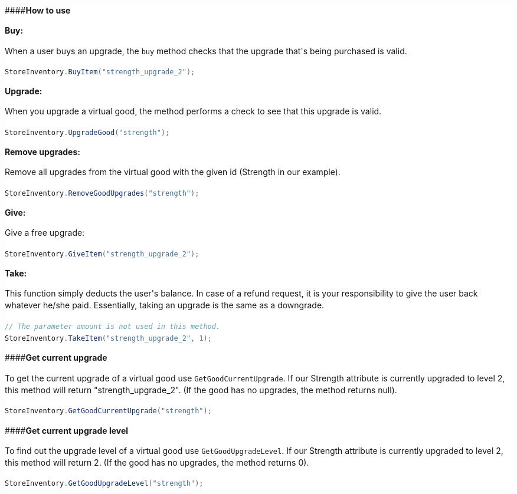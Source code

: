 ####**How to use**

**Buy:**

When a user buys an upgrade, the `buy` method checks that the upgrade that's being purchased is valid.

``` cs
StoreInventory.BuyItem("strength_upgrade_2");
```

**Upgrade:**

When you upgrade a virtual good, the method performs a check to see that this upgrade is valid.

``` cs
StoreInventory.UpgradeGood("strength");
```

**Remove upgrades:**

Remove all upgrades from the virtual good with the given id (Strength in our example).

``` cs
StoreInventory.RemoveGoodUpgrades("strength");
```

**Give:**

Give a free upgrade:

``` cs
StoreInventory.GiveItem("strength_upgrade_2");
```

**Take:**

This function simply deducts the user's balance. In case of a refund request, it is your responsibility to give the user back whatever he/she paid. Essentially, taking an upgrade is the same as a downgrade.

``` cs
// The parameter amount is not used in this method.
StoreInventory.TakeItem("strength_upgrade_2", 1);
```

####**Get current upgrade**

To get the current upgrade of a virtual good use `GetGoodCurrentUpgrade`. If our Strength attribute is currently upgraded to level 2, this method will return "strength_upgrade_2". (If the good has no upgrades, the method returns null).

``` cs
StoreInventory.GetGoodCurrentUpgrade("strength");
```

####**Get current upgrade level**

To find out the upgrade level of a virtual good use `GetGoodUpgradeLevel`. If our Strength attribute is currently upgraded to level 2, this method will return 2. (If the good has no upgrades, the method returns 0).

``` cs
StoreInventory.GetGoodUpgradeLevel("strength");
```
